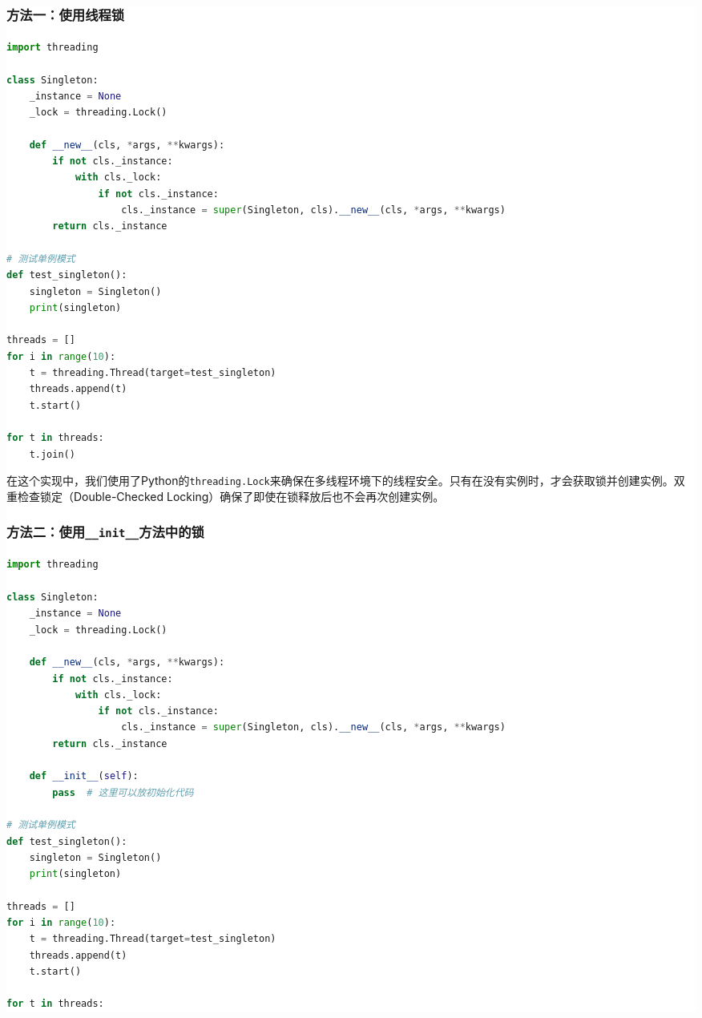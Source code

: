 ### 方法一：使用线程锁

```python
import threading

class Singleton:
    _instance = None
    _lock = threading.Lock()

    def __new__(cls, *args, **kwargs):
        if not cls._instance:
            with cls._lock:
                if not cls._instance:
                    cls._instance = super(Singleton, cls).__new__(cls, *args, **kwargs)
        return cls._instance

# 测试单例模式
def test_singleton():
    singleton = Singleton()
    print(singleton)

threads = []
for i in range(10):
    t = threading.Thread(target=test_singleton)
    threads.append(t)
    t.start()

for t in threads:
    t.join()
```

在这个实现中，我们使用了Python的`threading.Lock`来确保在多线程环境下的线程安全。只有在没有实例时，才会获取锁并创建实例。双重检查锁定（Double-Checked Locking）确保了即使在锁释放后也不会再次创建实例。

### 方法二：使用`__init__`方法中的锁

```python
import threading

class Singleton:
    _instance = None
    _lock = threading.Lock()

    def __new__(cls, *args, **kwargs):
        if not cls._instance:
            with cls._lock:
                if not cls._instance:
                    cls._instance = super(Singleton, cls).__new__(cls, *args, **kwargs)
        return cls._instance

    def __init__(self):
        pass  # 这里可以放初始化代码

# 测试单例模式
def test_singleton():
    singleton = Singleton()
    print(singleton)

threads = []
for i in range(10):
    t = threading.Thread(target=test_singleton)
    threads.append(t)
    t.start()

for t in threads:
```